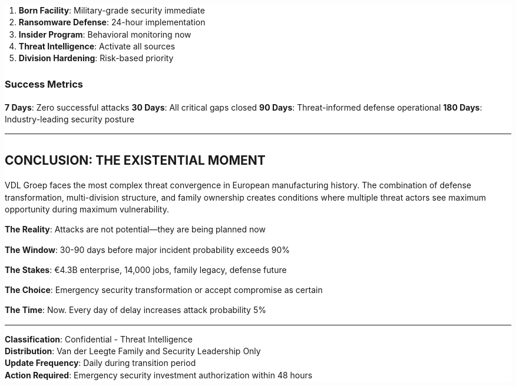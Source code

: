 1. **Born Facility**: Military-grade security immediate
2. **Ransomware Defense**: 24-hour implementation
3. **Insider Program**: Behavioral monitoring now
4. **Threat Intelligence**: Activate all sources
5. **Division Hardening**: Risk-based priority

### Success Metrics

**7 Days**: Zero successful attacks
**30 Days**: All critical gaps closed
**90 Days**: Threat-informed defense operational
**180 Days**: Industry-leading security posture

---

## CONCLUSION: THE EXISTENTIAL MOMENT

VDL Groep faces the most complex threat convergence in European manufacturing history. The combination of defense transformation, multi-division structure, and family ownership creates conditions where multiple threat actors see maximum opportunity during maximum vulnerability.

**The Reality**: Attacks are not potential—they are being planned now

**The Window**: 30-90 days before major incident probability exceeds 90%

**The Stakes**: €4.3B enterprise, 14,000 jobs, family legacy, defense future

**The Choice**: Emergency security transformation or accept compromise as certain

**The Time**: Now. Every day of delay increases attack probability 5%

---

**Classification**: Confidential - Threat Intelligence  
**Distribution**: Van der Leegte Family and Security Leadership Only  
**Update Frequency**: Daily during transition period  
**Action Required**: Emergency security investment authorization within 48 hours